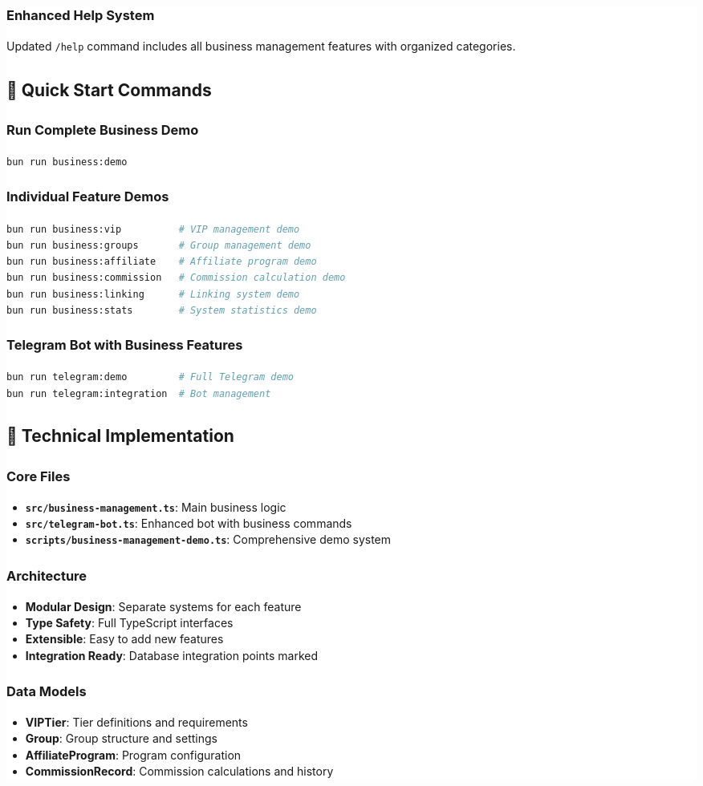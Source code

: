 ### **Enhanced Help System**

Updated `/help` command includes all business management features with organized
categories.

## 🚀 **Quick Start Commands**

### **Run Complete Business Demo**

```bash
bun run business:demo
```

### **Individual Feature Demos**

```bash
bun run business:vip          # VIP management demo
bun run business:groups       # Group management demo
bun run business:affiliate    # Affiliate program demo
bun run business:commission   # Commission calculation demo
bun run business:linking      # Linking system demo
bun run business:stats        # System statistics demo
```

### **Telegram Bot with Business Features**

```bash
bun run telegram:demo         # Full Telegram demo
bun run telegram:integration  # Bot management
```

## 🔧 **Technical Implementation**

### **Core Files**

- **`src/business-management.ts`**: Main business logic
- **`src/telegram-bot.ts`**: Enhanced bot with business commands
- **`scripts/business-management-demo.ts`**: Comprehensive demo system

### **Architecture**

- **Modular Design**: Separate systems for each feature
- **Type Safety**: Full TypeScript interfaces
- **Extensible**: Easy to add new features
- **Integration Ready**: Database integration points marked

### **Data Models**

- **VIPTier**: Tier definitions and requirements
- **Group**: Group structure and settings
- **AffiliateProgram**: Program configuration
- **CommissionRecord**: Commission calculations and history
